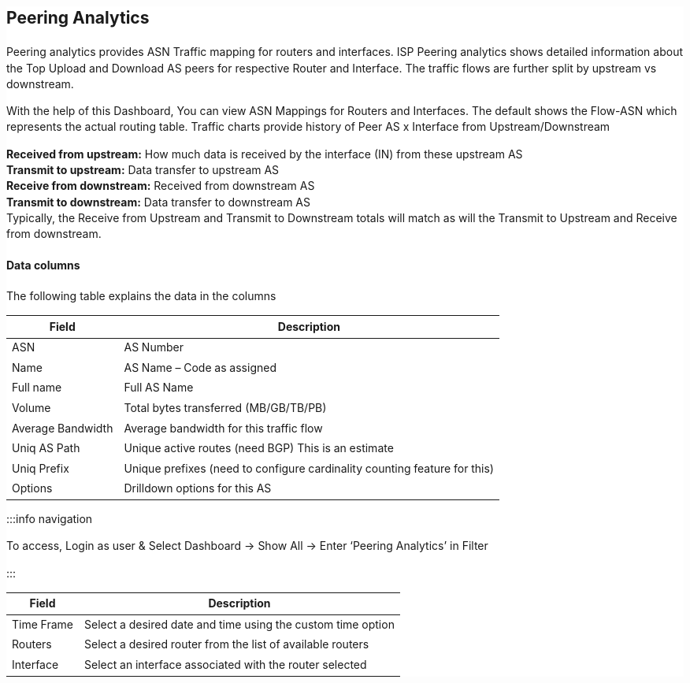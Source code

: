 ## Peering Analytics

Peering analytics provides ASN Traffic mapping for routers and
interfaces. ISP Peering analytics shows detailed information about the
Top Upload and Download AS peers for respective Router and Interface.
The traffic flows are further split by upstream vs downstream.

With the help of this Dashboard, You can view ASN Mappings for Routers
and Interfaces. The default shows the Flow-ASN which represents the
actual routing table. Traffic charts provide history of Peer AS x Interface from
Upstream/Downstream

**Received from upstream:** How much data is received by the interface
(IN) from these upstream AS  
**Transmit to upstream:** Data transfer to upstream AS  
**Receive from downstream:** Received from downstream AS  
**Transmit to downstream:** Data transfer to downstream AS  
Typically, the Receive from Upstream and Transmit to Downstream totals
will match as will the Transmit to Upstream and Receive from downstream.

#### Data columns

The following table explains the data in the columns

| Field             | Description                                                               |
| ----------------- | ------------------------------------------------------------------------- |
| ASN               | AS Number                                                                 |
| Name              | AS Name – Code as assigned                                                |
| Full name         | Full AS Name                                                              |
| Volume            | Total bytes transferred (MB/GB/TB/PB)                                     |
| Average Bandwidth | Average bandwidth for this traffic flow                                   |
| Uniq AS Path      | Unique active routes (need BGP) This is an estimate                       |
| Uniq Prefix       | Unique prefixes (need to configure cardinality counting feature for this) |
| Options           | Drilldown options for this AS                                             |

:::info navigation

To access, Login as user & Select Dashboard &rarr; Show All &rarr; Enter
‘Peering Analytics’ in Filter

:::

| Field      | Description                                                 |
| ---------- | ----------------------------------------------------------- |
| Time Frame | Select a desired date and time using the custom time option |
| Routers    | Select a desired router from the list of available routers  |
| Interface  | Select an interface associated with the router selected     |
